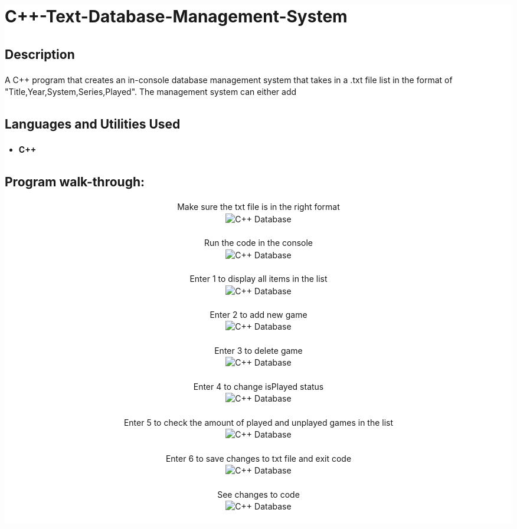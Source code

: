 # C++-Text-Database-Management-System

<h2>Description</h2>
A C++ program that creates an in-console database management system that takes in a .txt file list in the format of "Title,Year,System,Series,Played". The management system can either add
<br />


<h2>Languages and Utilities Used</h2>

- <b>C++</b> 

<h2>Program walk-through:</h2>

<p align="center">
Make sure the txt file is in the right format <br/>
<img src="https://imgur.com/qiGo8Mz.png" height="80%" width="80%" alt="C++ Database"/>
<br />
<br />
Run the code in the console <br/>
<img src="https://imgur.com/BcBm8kf.png" height="80%" width="80%" alt="C++ Database"/>
<br />
<br />
Enter 1 to display all items in the list <br/>
<img src="https://imgur.com/jIh6Ahk.png" height="80%" width="80%" alt="C++ Database"/>
<br />
<br />
Enter 2 to add new game <br/>
<img src="https://imgur.com/yu0MiJG.png" height="80%" width="80%" alt="C++ Database"/>
<br />
<br />
Enter 3 to delete game <br/>
<img src="https://imgur.com/KUyNK5C.png" height="80%" width="80%" alt="C++ Database"/>
<br />
<br />
Enter 4 to change isPlayed status <br/>
<img src="https://imgur.com/pjYTCAx.png" height="80%" width="80%" alt="C++ Database"/>
<br />
<br />
Enter 5 to check the amount of played and unplayed games in the list <br/>
<img src="https://imgur.com/7fGsp0F.png" height="80%" width="80%" alt="C++ Database"/>
<br />
<br />
Enter 6 to save changes to txt file and exit code <br/>
<img src="https://imgur.com/NwTeO48.png" height="80%" width="80%" alt="C++ Database"/>
<br />
<br />
See changes to code <br/>
<img src="https://imgur.com/H4rxGzQ.png" height="80%" width="80%" alt="C++ Database"/>
<br />
<br />
